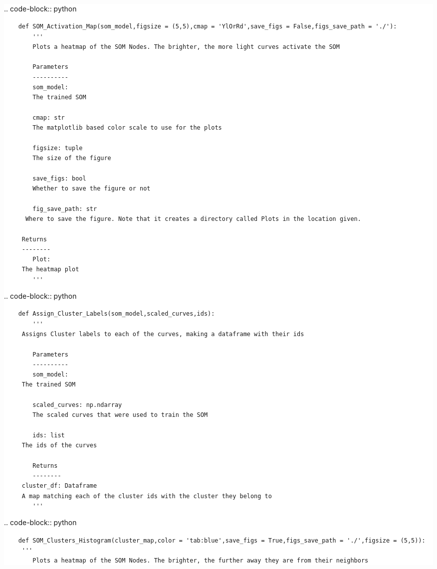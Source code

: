    .. code-block:: python

        def SOM_Activation_Map(som_model,figsize = (5,5),cmap = 'YlOrRd',save_figs = False,figs_save_path = './'):
            '''
            Plots a heatmap of the SOM Nodes. The brighter, the more light curves activate the SOM
    
            Parameters
            ----------
            som_model:  
            The trained SOM
    
            cmap: str
            The matplotlib based color scale to use for the plots
    
            figsize: tuple
            The size of the figure
    
            save_figs: bool
            Whether to save the figure or not
    
            fig_save_path: str
          Where to save the figure. Note that it creates a directory called Plots in the location given.
    
         Returns
         --------
            Plot:
         The heatmap plot
            '''

   .. code-block:: python

        def Assign_Cluster_Labels(som_model,scaled_curves,ids):
            '''
         Assigns Cluster labels to each of the curves, making a dataframe with their ids
    
            Parameters
            ----------
            som_model:  
         The trained SOM
    
            scaled_curves: np.ndarray
            The scaled curves that were used to train the SOM
    
            ids: list
         The ids of the curves
    
            Returns
            --------
         cluster_df: Dataframe
         A map matching each of the cluster ids with the cluster they belong to
            '''

   .. code-block:: python

        def SOM_Clusters_Histogram(cluster_map,color = 'tab:blue',save_figs = True,figs_save_path = './',figsize = (5,5)):
         '''
            Plots a heatmap of the SOM Nodes. The brighter, the further away they are from their neighbors
    
